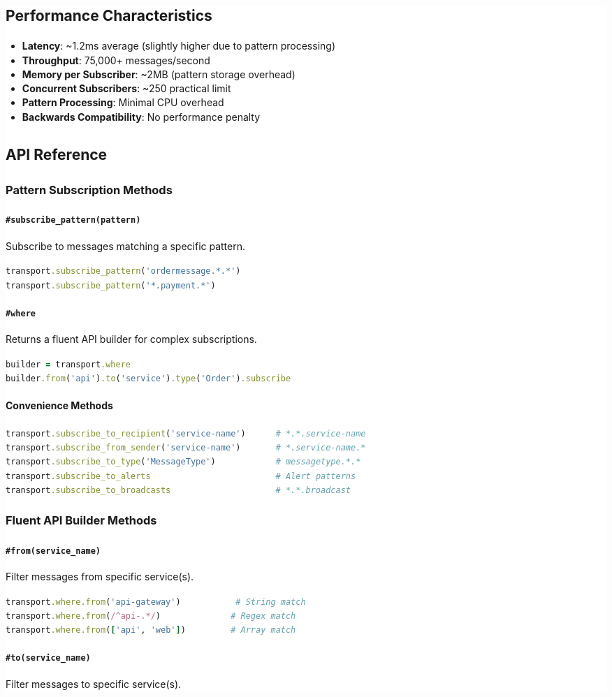 ## Performance Characteristics

- **Latency**: ~1.2ms average (slightly higher due to pattern processing)
- **Throughput**: 75,000+ messages/second  
- **Memory per Subscriber**: ~2MB (pattern storage overhead)
- **Concurrent Subscribers**: ~250 practical limit
- **Pattern Processing**: Minimal CPU overhead
- **Backwards Compatibility**: No performance penalty

## API Reference

### Pattern Subscription Methods

#### `#subscribe_pattern(pattern)`
Subscribe to messages matching a specific pattern.

```ruby
transport.subscribe_pattern('ordermessage.*.*')
transport.subscribe_pattern('*.payment.*')
```

#### `#where`
Returns a fluent API builder for complex subscriptions.

```ruby
builder = transport.where
builder.from('api').to('service').type('Order').subscribe
```

#### Convenience Methods

```ruby
transport.subscribe_to_recipient('service-name')      # *.*.service-name  
transport.subscribe_from_sender('service-name')       # *.service-name.*
transport.subscribe_to_type('MessageType')            # messagetype.*.*
transport.subscribe_to_alerts                         # Alert patterns
transport.subscribe_to_broadcasts                     # *.*.broadcast
```

### Fluent API Builder Methods

#### `#from(service_name)`
Filter messages from specific service(s).

```ruby
transport.where.from('api-gateway')           # String match
transport.where.from(/^api-.*/)              # Regex match
transport.where.from(['api', 'web'])         # Array match
```

#### `#to(service_name)`
Filter messages to specific service(s).
